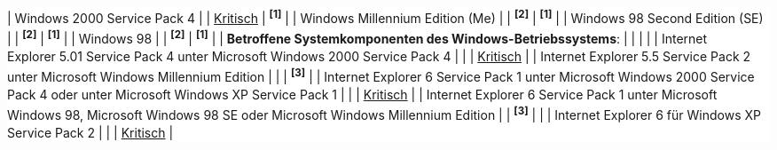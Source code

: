 | Windows 2000 Service Pack 4                                                                                                                                                                                           |                                                                                                                          | [Kritisch](https://www.microsoft.com/download/details.aspx?familyid=fa8d18ec-ebf4-4c49-afa0-f6a215b3624f&displaylang=en) | **<sup>[1]</sup>**                                                                                                                |
| Windows Millennium Edition (Me)                                                                                                                                                                                       |                                                                                                                          | **<sup>[2]</sup>**                                                                                                                | **<sup>[1]</sup>**                                                                                                                |
| Windows 98 Second Edition (SE)                                                                                                                                                                                        |                                                                                                                          | **<sup>[2]</sup>**                                                                                                                | **<sup>[1]</sup>**                                                                                                                |
| Windows 98                                                                                                                                                                                                            |                                                                                                                          | **<sup>[2]</sup>**                                                                                                                | **<sup>[1]</sup>**                                                                                                                |
| **Betroffene Systemkomponenten des Windows-Betriebssystems**:                                                                                                                                                         |                                                                                                                          |                                                                                                                          |                                                                                                                          |
| Internet Explorer 5.01 Service Pack 4 unter Microsoft Windows 2000 Service Pack 4                                                                                                                                     |                                                                                                                          |                                                                                                                          | [Kritisch](https://www.microsoft.com/download/details.aspx?familyid=25982e02-ec6d-44ce-82de-12ddef1addd6&displaylang=de) |
| Internet Explorer 5.5 Service Pack 2 unter Microsoft Windows Millennium Edition                                                                                                                                       |                                                                                                                          |                                                                                                                          | **<sup>[3]</sup>**                                                                                                                |
| Internet Explorer 6 Service Pack 1 unter Microsoft Windows 2000 Service Pack 4 oder unter Microsoft Windows XP Service Pack 1                                                                                         |                                                                                                                          |                                                                                                                          | [Kritisch](https://www.microsoft.com/download/details.aspx?familyid=2a506c16-01ef-4060-bcf8-6993c55840a9&displaylang=de) |
| Internet Explorer 6 Service Pack 1 unter Microsoft Windows 98, Microsoft Windows 98 SE oder Microsoft Windows Millennium Edition                                                                                      |                                                                                                                          | **<sup>[3]</sup>**                                                                                                                |                                                                                                                          |
| Internet Explorer 6 für Windows XP Service Pack 2                                                                                                                                                                     |                                                                                                                          |                                                                                                                          | [Kritisch](https://www.microsoft.com/download/details.aspx?familyid=c1381768-6c6d-4568-97b1-600db8798ebf&displaylang=de) |